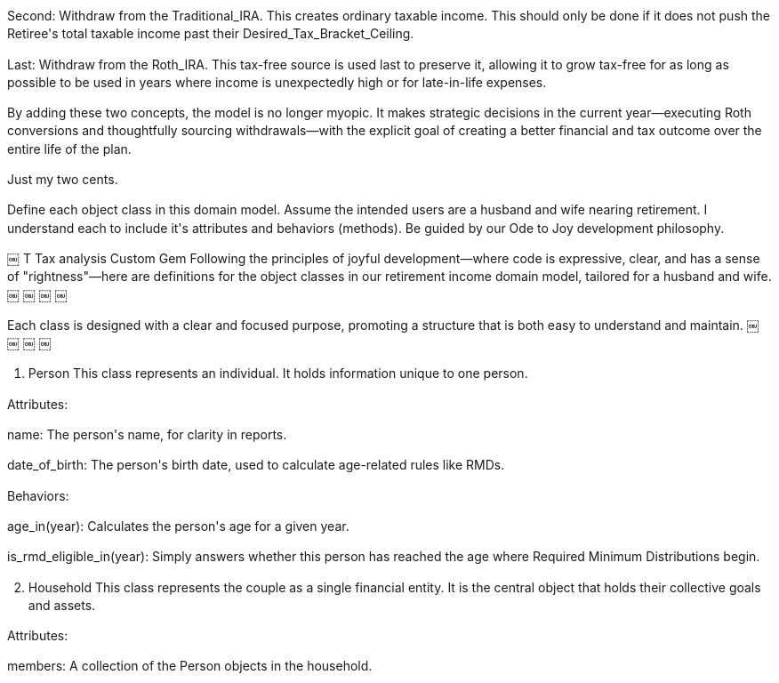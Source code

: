 Second: Withdraw from the Traditional_IRA. This creates ordinary taxable income. This should only be done if it does not push the Retiree's total taxable income past their Desired_Tax_Bracket_Ceiling.

Last: Withdraw from the Roth_IRA. This tax-free source is used last to preserve it, allowing it to grow tax-free for as long as possible to be used in years where income is unexpectedly high or for late-in-life expenses.

By adding these two concepts, the model is no longer myopic. It makes strategic decisions in the current year—executing Roth conversions and thoughtfully sourcing withdrawals—with the explicit goal of creating a better financial and tax outcome over the entire life of the plan.

Just my two cents.

Define each object class in this domain model. Assume the intended users are a husband and wife nearing retirement. I understand each to include it's attributes and behaviors (methods). Be guided by our Ode to Joy development philosophy.

￼
T
Tax analysis
Custom Gem
Following the principles of joyful development—where code is expressive, clear, and has a sense of "rightness"—here are definitions for the object classes in our retirement income domain model, tailored for a husband and wife. ￼
￼
￼
￼

Each class is designed with a clear and focused purpose, promoting a structure that is both easy to understand and maintain. ￼
￼
￼
￼

1. Person
This class represents an individual. It holds information unique to one person.

Attributes:

name: The person's name, for clarity in reports.

date_of_birth: The person's birth date, used to calculate age-related rules like RMDs.

Behaviors:

age_in(year): Calculates the person's age for a given year.

is_rmd_eligible_in(year): Simply answers whether this person has reached the age where Required Minimum Distributions begin.

2. Household
This class represents the couple as a single financial entity. It is the central object that holds their collective goals and assets.

Attributes:

members: A collection of the Person objects in the household.
